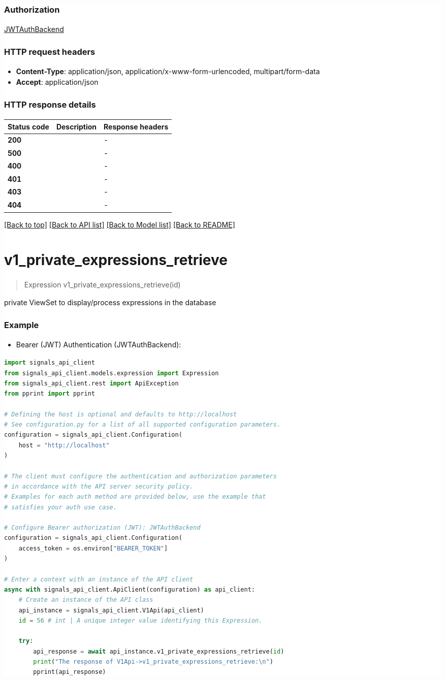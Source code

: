 ### Authorization

[JWTAuthBackend](../README.md#JWTAuthBackend)

### HTTP request headers

 - **Content-Type**: application/json, application/x-www-form-urlencoded, multipart/form-data
 - **Accept**: application/json

### HTTP response details

| Status code | Description | Response headers |
|-------------|-------------|------------------|
**200** |  |  -  |
**500** |  |  -  |
**400** |  |  -  |
**401** |  |  -  |
**403** |  |  -  |
**404** |  |  -  |

[[Back to top]](#) [[Back to API list]](../README.md#documentation-for-api-endpoints) [[Back to Model list]](../README.md#documentation-for-models) [[Back to README]](../README.md)

# **v1_private_expressions_retrieve**
> Expression v1_private_expressions_retrieve(id)

private ViewSet to display/process expressions in the database

### Example

* Bearer (JWT) Authentication (JWTAuthBackend):

```python
import signals_api_client
from signals_api_client.models.expression import Expression
from signals_api_client.rest import ApiException
from pprint import pprint

# Defining the host is optional and defaults to http://localhost
# See configuration.py for a list of all supported configuration parameters.
configuration = signals_api_client.Configuration(
    host = "http://localhost"
)

# The client must configure the authentication and authorization parameters
# in accordance with the API server security policy.
# Examples for each auth method are provided below, use the example that
# satisfies your auth use case.

# Configure Bearer authorization (JWT): JWTAuthBackend
configuration = signals_api_client.Configuration(
    access_token = os.environ["BEARER_TOKEN"]
)

# Enter a context with an instance of the API client
async with signals_api_client.ApiClient(configuration) as api_client:
    # Create an instance of the API class
    api_instance = signals_api_client.V1Api(api_client)
    id = 56 # int | A unique integer value identifying this Expression.

    try:
        api_response = await api_instance.v1_private_expressions_retrieve(id)
        print("The response of V1Api->v1_private_expressions_retrieve:\n")
        pprint(api_response)
```